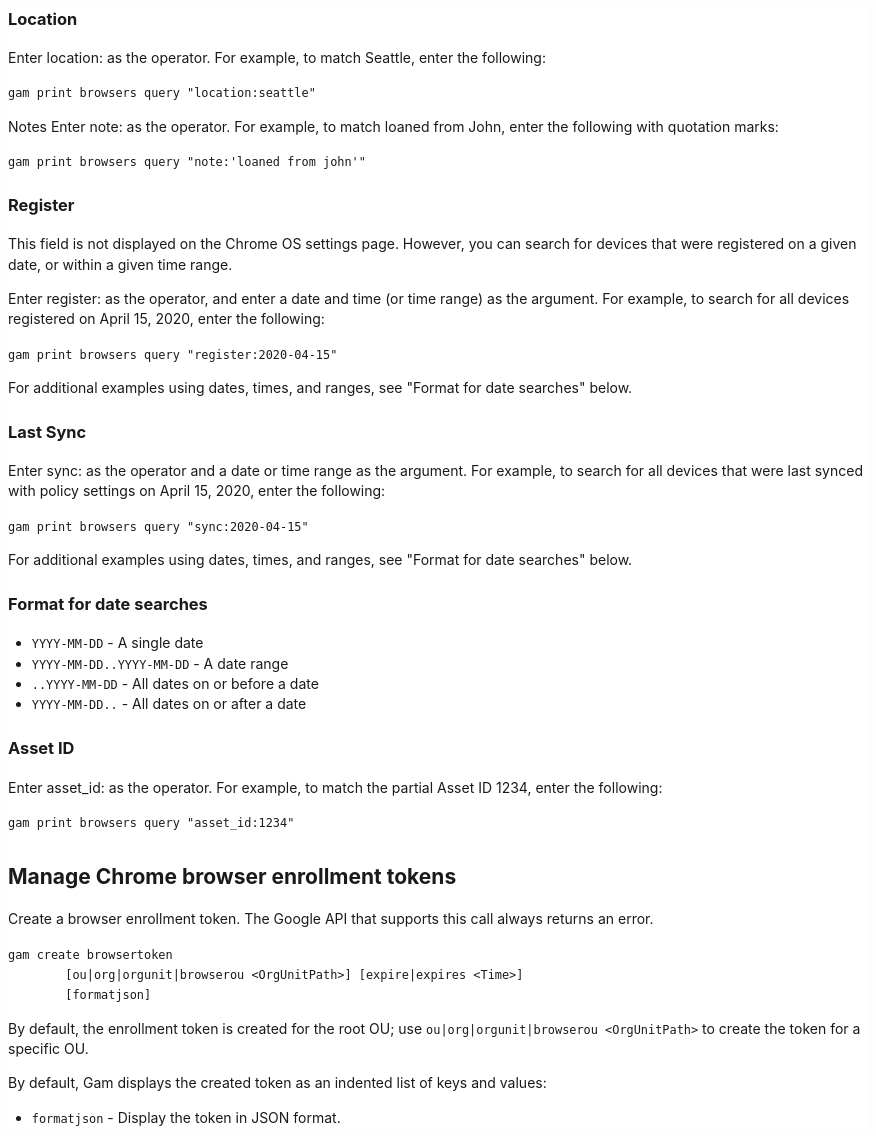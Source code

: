 ### Location
Enter location: as the operator. For example, to match Seattle, enter the following:

`gam print browsers query "location:seattle"`

Notes
Enter note: as the operator. For example, to match loaned from John, enter the following with quotation marks:

`gam print browsers query "note:'loaned from john'"`

### Register
This field is not displayed on the Chrome OS settings page. However, you can search for devices that were registered on a given date, or within a given time range.

Enter register: as the operator, and enter a date and time (or time range) as the argument. For example, to search for all devices registered on April 15, 2020, enter the following:

`gam print browsers query "register:2020-04-15"`

For additional examples using dates, times, and ranges, see "Format for date searches" below.

### Last Sync
Enter sync: as the operator and a date or time range as the argument. For example, to search for all devices that were last synced with policy settings on April 15, 2020, enter the following:

`gam print browsers query "sync:2020-04-15"`

For additional examples using dates, times, and ranges, see "Format for date searches" below.

### Format for date searches
* `YYYY-MM-DD` - A single date
* `YYYY-MM-DD..YYYY-MM-DD` - A date range
* `..YYYY-MM-DD` - All dates on or before a date
* `YYYY-MM-DD..` - All dates on or after a date

### Asset ID
Enter asset_id: as the operator. For example, to match the partial Asset ID 1234, enter the following:

`gam print browsers query "asset_id:1234"`

## Manage Chrome browser enrollment tokens
Create a browser enrollment token. The Google API that supports this call always returns an error.
```
gam create browsertoken
        [ou|org|orgunit|browserou <OrgUnitPath>] [expire|expires <Time>]
        [formatjson]
```
By default, the enrollment token is created for the root OU; use `ou|org|orgunit|browserou <OrgUnitPath>`
to create the token for a specific OU.

By default, Gam displays the created token as an indented list of keys and values:
- `formatjson` - Display the token in JSON format.

